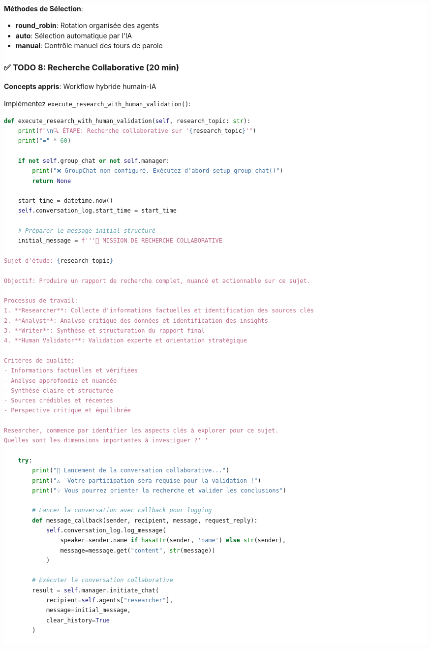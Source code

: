 **Méthodes de Sélection**:
- **round_robin**: Rotation organisée des agents
- **auto**: Sélection automatique par l'IA
- **manual**: Contrôle manuel des tours de parole

### ✅ TODO 8: Recherche Collaborative (20 min)

**Concepts appris**: Workflow hybride humain-IA

Implémentez `execute_research_with_human_validation()`:

```python
def execute_research_with_human_validation(self, research_topic: str):
    print(f"\n🔍 ÉTAPE: Recherche collaborative sur '{research_topic}'")
    print("=" * 60)
    
    if not self.group_chat or not self.manager:
        print("❌ GroupChat non configuré. Exécutez d'abord setup_group_chat()")
        return None
    
    start_time = datetime.now()
    self.conversation_log.start_time = start_time
    
    # Préparer le message initial structuré
    initial_message = f'''🎯 MISSION DE RECHERCHE COLLABORATIVE

Sujet d'étude: {research_topic}

Objectif: Produire un rapport de recherche complet, nuancé et actionnable sur ce sujet.

Processus de travail:
1. **Researcher**: Collecte d'informations factuelles et identification des sources clés
2. **Analyst**: Analyse critique des données et identification des insights
3. **Writer**: Synthèse et structuration du rapport final
4. **Human Validator**: Validation experte et orientation stratégique

Critères de qualité:
- Informations factuelles et vérifiées
- Analyse approfondie et nuancée
- Synthèse claire et structurée
- Sources crédibles et récentes
- Perspective critique et équilibrée

Researcher, commence par identifier les aspects clés à explorer pour ce sujet.
Quelles sont les dimensions importantes à investiguer ?'''
    
    try:
        print("🚀 Lancement de la conversation collaborative...")
        print("⚠️  Votre participation sera requise pour la validation !")
        print("💡 Vous pourrez orienter la recherche et valider les conclusions")
        
        # Lancer la conversation avec callback pour logging
        def message_callback(sender, recipient, message, request_reply):
            self.conversation_log.log_message(
                speaker=sender.name if hasattr(sender, 'name') else str(sender),
                message=message.get("content", str(message))
            )
        
        # Exécuter la conversation collaborative
        result = self.manager.initiate_chat(
            recipient=self.agents["researcher"],
            message=initial_message,
            clear_history=True
        )
        
```